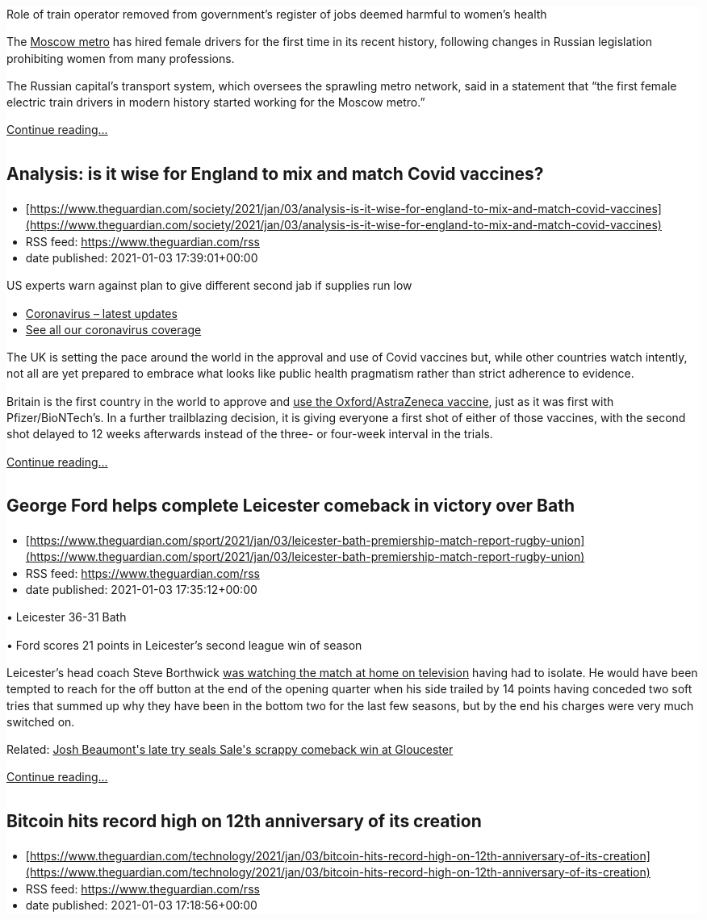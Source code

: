 <p>Role of train operator removed from government’s register of jobs deemed harmful to women’s health</p><p>The <a href="https://www.theguardian.com/artanddesign/gallery/2015/oct/31/moscows-metro-stations-in-pictures">Moscow metro</a> has hired female drivers for the first time in its recent history, following changes in Russian legislation prohibiting women from many professions.</p><p>The Russian capital’s transport system, which oversees the sprawling metro network, said in a statement that “the first female electric train drivers in modern history started working for the Moscow metro.”</p> <a href="https://www.theguardian.com/world/2021/jan/03/moscow-metro-hires-first-female-train-drivers-in-modern-history">Continue reading...</a>

## Analysis:  is it wise for England to mix and match Covid vaccines?
 - [https://www.theguardian.com/society/2021/jan/03/analysis-is-it-wise-for-england-to-mix-and-match-covid-vaccines](https://www.theguardian.com/society/2021/jan/03/analysis-is-it-wise-for-england-to-mix-and-match-covid-vaccines)
 - RSS feed: https://www.theguardian.com/rss
 - date published: 2021-01-03 17:39:01+00:00

<p>US experts warn against plan to give different second jab if supplies run low<br /></p><ul><li><a href="https://www.theguardian.com/world/series/coronavirus-live/latest">Coronavirus – latest updates</a></li><li><a href="https://www.theguardian.com/world/coronavirus-outbreak">See all our coronavirus coverage</a></li></ul><p>The UK is setting the pace around the world in the approval and use of Covid vaccines but, while other countries watch intently, not all are yet prepared to embrace what looks like public health pragmatism rather than strict adherence to evidence.</p><p>Britain is the first country in the world to approve and <a href="https://www.theguardian.com/world/2021/jan/02/uk-hospitals-receive-astrazeneca-vaccine-for-monday-rollout">use the Oxford/AstraZeneca vaccine</a>, just as it was first with Pfizer/BioNTech’s. In a further trailblazing decision, it is giving everyone a first shot of either of those vaccines, with the second shot delayed to 12 weeks afterwards instead of the three- or four-week interval in the trials.</p> <a href="https://www.theguardian.com/society/2021/jan/03/analysis-is-it-wise-for-england-to-mix-and-match-covid-vaccines">Continue reading...</a>

## George Ford helps complete Leicester comeback in victory over Bath
 - [https://www.theguardian.com/sport/2021/jan/03/leicester-bath-premiership-match-report-rugby-union](https://www.theguardian.com/sport/2021/jan/03/leicester-bath-premiership-match-report-rugby-union)
 - RSS feed: https://www.theguardian.com/rss
 - date published: 2021-01-03 17:35:12+00:00

<p>• Leicester 36-31 Bath</p><p>• Ford scores 21 points in Leicester’s second league win of season</p><p>Leicester’s head coach Steve Borthwick <a href="https://www.theguardian.com/sport/2021/jan/02/steve-borthwick-misses-out-on-bath-return-due-to-covid-self-isolation" title="">was watching the match at home on television</a> having had to isolate. He would have been tempted to reach for the off button at the end of the opening quarter when his side trailed by 14 points having conceded two soft tries that summed up why they have been in the bottom two for the last few seasons, but by the end his charges were very much switched on.</p><p> <span>Related: </span><a href="https://www.theguardian.com/sport/2021/jan/02/gloucester-sale-premiership-match-report">Josh Beaumont's late try seals Sale's scrappy comeback win at Gloucester</a> </p> <a href="https://www.theguardian.com/sport/2021/jan/03/leicester-bath-premiership-match-report-rugby-union">Continue reading...</a>

## Bitcoin hits record high on 12th anniversary of its creation
 - [https://www.theguardian.com/technology/2021/jan/03/bitcoin-hits-record-high-on-12th-anniversary-of-its-creation](https://www.theguardian.com/technology/2021/jan/03/bitcoin-hits-record-high-on-12th-anniversary-of-its-creation)
 - RSS feed: https://www.theguardian.com/rss
 - date published: 2021-01-03 17:18:56+00:00
